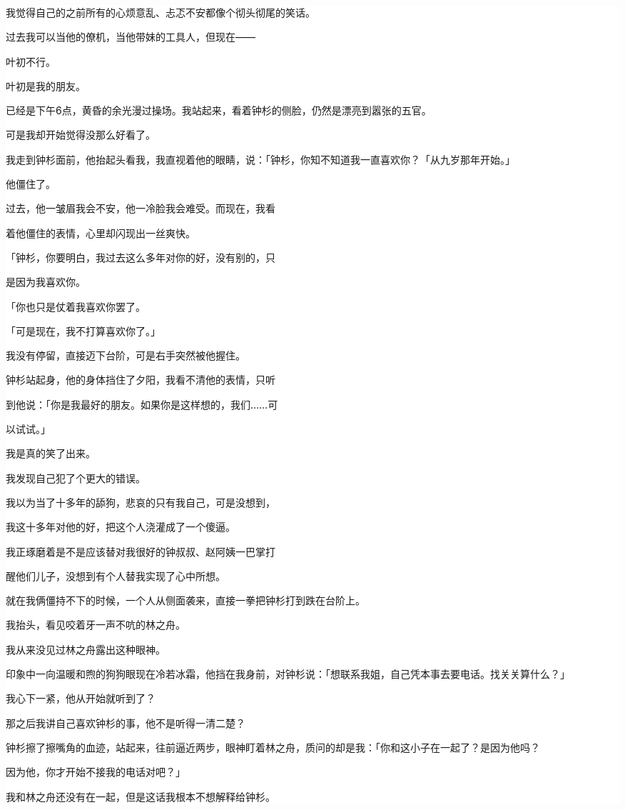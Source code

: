 我觉得自己的之前所有的心烦意乱、忐忑不安都像个彻头彻尾的笑话。

过去我可以当他的僚机，当他带妹的工具人，但现在——

叶初不行。

叶初是我的朋友。

已经是下午6点，黄昏的余光漫过操场。我站起来，看着钟杉的侧脸，仍然是漂亮到嚣张的五官。

可是我却开始觉得没那么好看了。

我走到钟杉面前，他抬起头看我，我直视着他的眼睛，说：「钟杉，你知不知道我一直喜欢你？「从九岁那年开始。」

他僵住了。

过去，他一皱眉我会不安，他一冷脸我会难受。而现在，我看

着他僵住的表情，心里却闪现出一丝爽快。

「钟杉，你要明白，我过去这么多年对你的好，没有别的，只

是因为我喜欢你。

「你也只是仗着我喜欢你罢了。

「可是现在，我不打算喜欢你了。」

我没有停留，直接迈下台阶，可是右手突然被他握住。

钟杉站起身，他的身体挡住了夕阳，我看不清他的表情，只听

到他说：「你是我最好的朋友。如果你是这样想的，我们……可

以试试。」

我是真的笑了出来。

我发现自己犯了个更大的错误。

我以为当了十多年的舔狗，悲哀的只有我自己，可是没想到，

我这十多年对他的好，把这个人浇灌成了一个傻逼。

我正琢磨着是不是应该替对我很好的钟叔叔、赵阿姨一巴掌打

醒他们儿子，没想到有个人替我实现了心中所想。

就在我俩僵持不下的时候，一个人从侧面袭来，直接一拳把钟杉打到跌在台阶上。

我抬头，看见咬着牙一声不吭的林之舟。

我从来没见过林之舟露出这种眼神。

印象中一向温暖和煦的狗狗眼现在冷若冰霜，他挡在我身前，对钟杉说：「想联系我姐，自己凭本事去要电话。找关关算什么？」

我心下一紧，他从开始就听到了？

那之后我讲自己喜欢钟杉的事，他不是听得一清二楚？

钟杉擦了擦嘴角的血迹，站起来，往前逼近两步，眼神盯着林之舟，质问的却是我：「你和这小子在一起了？是因为他吗？

因为他，你才开始不接我的电话对吧？」

我和林之舟还没有在一起，但是这话我根本不想解释给钟杉。

